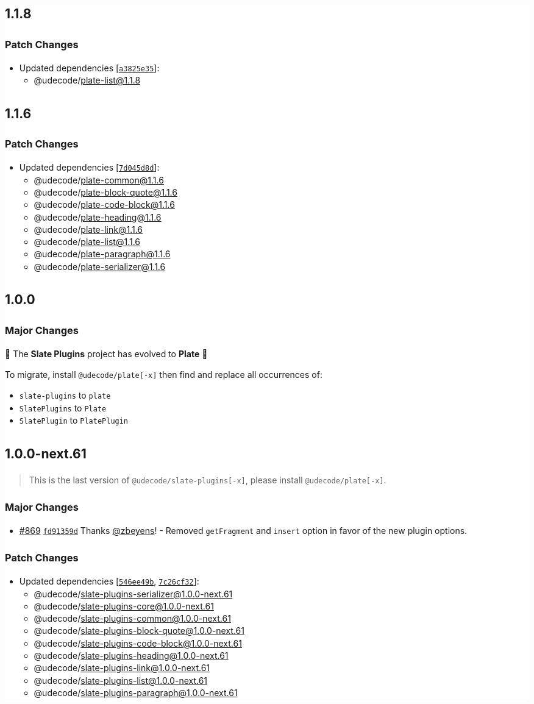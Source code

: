 ## 1.1.8

### Patch Changes

- Updated dependencies [[`a3825e35`](https://github.com/udecode/plate/commit/a3825e3556e9980b8cce39d454aa4d3c8ea78586)]:
  - @udecode/plate-list@1.1.8

## 1.1.6

### Patch Changes

- Updated dependencies [[`7d045d8d`](https://github.com/udecode/plate/commit/7d045d8db39515d4574c5313cc97287486c5866b)]:
  - @udecode/plate-common@1.1.6
  - @udecode/plate-block-quote@1.1.6
  - @udecode/plate-code-block@1.1.6
  - @udecode/plate-heading@1.1.6
  - @udecode/plate-link@1.1.6
  - @udecode/plate-list@1.1.6
  - @udecode/plate-paragraph@1.1.6
  - @udecode/plate-serializer@1.1.6

## 1.0.0

### Major Changes

🎉 The **Slate Plugins** project has evolved to **Plate** 🎉

To migrate, install `@udecode/plate[-x]` then find and replace all
occurrences of:

- `slate-plugins` to `plate`
- `SlatePlugins` to `Plate`
- `SlatePlugin` to `PlatePlugin`

## 1.0.0-next.61

> This is the last version of `@udecode/slate-plugins[-x]`, please install
> `@udecode/plate[-x]`.

### Major Changes

- [#869](https://github.com/udecode/slate-plugins/pull/869) [`fd91359d`](https://github.com/udecode/slate-plugins/commit/fd91359dc3722292cee06e0f80ed414934b27572) Thanks [@zbeyens](https://github.com/zbeyens)! - Removed `getFragment` and `insert` option in favor of the new plugin options.

### Patch Changes

- Updated dependencies [[`546ee49b`](https://github.com/udecode/slate-plugins/commit/546ee49b1e22464a8a0c0fad7f254da85bcfde3d), [`7c26cf32`](https://github.com/udecode/slate-plugins/commit/7c26cf32e8b501d531c6d823ab55bf361e228bc3)]:
  - @udecode/slate-plugins-serializer@1.0.0-next.61
  - @udecode/slate-plugins-core@1.0.0-next.61
  - @udecode/slate-plugins-common@1.0.0-next.61
  - @udecode/slate-plugins-block-quote@1.0.0-next.61
  - @udecode/slate-plugins-code-block@1.0.0-next.61
  - @udecode/slate-plugins-heading@1.0.0-next.61
  - @udecode/slate-plugins-link@1.0.0-next.61
  - @udecode/slate-plugins-list@1.0.0-next.61
  - @udecode/slate-plugins-paragraph@1.0.0-next.61
